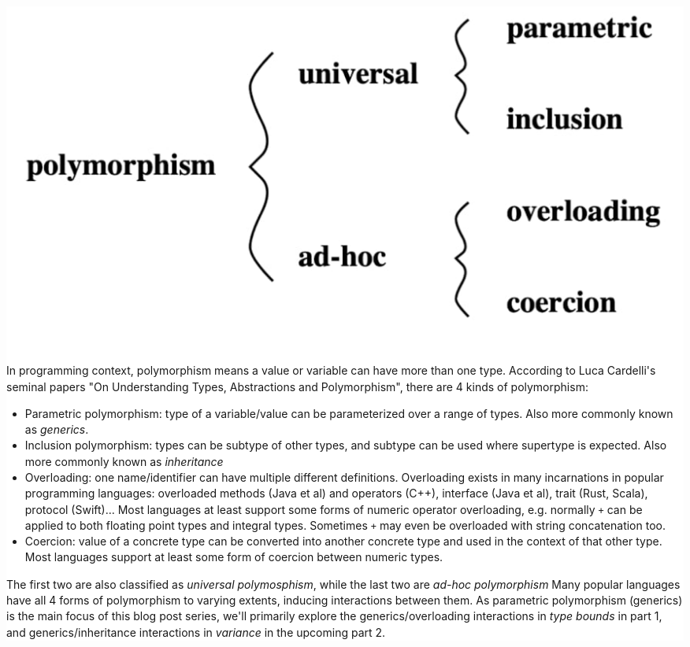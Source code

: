 ![Polymorphism classified](polymorphisms.jpg)

  In programming context, polymorphism means a value or variable can have more than one type. According to Luca Cardelli's seminal
  papers "On Understanding Types, Abstractions and Polymorphism", there are 4 kinds of polymorphism:

  + Parametric polymorphism: type of a variable/value can be parameterized over a range of types. Also more commonly known as
  *generics*.
  + Inclusion polymorphism: types can be subtype of other types, and subtype can be used where supertype is expected. Also more
  commonly known as *inheritance* 
  + Overloading: one name/identifier can have multiple different definitions. Overloading exists in many incarnations in popular
  programming languages: overloaded methods (Java et al) and operators (C++), interface (Java et al), trait (Rust, Scala), protocol (Swift)...
  Most languages at least support some forms of numeric operator overloading, e.g. normally `+` can be applied to both floating point types
  and integral types. Sometimes `+` may even be overloaded with string concatenation too.
  + Coercion: value of a concrete type can be converted into another concrete type and used in the context of that other type.
  Most languages support at least some form of coercion between numeric types.

  The first two are also classified as *universal polymosphism*, while the last two are *ad-hoc polymorphism*
  Many popular languages have all 4 forms of polymorphism to varying extents, inducing interactions between them.
  As parametric polymorphism (generics) is the main focus of this blog post series, we'll primarily explore the
  generics/overloading interactions in *type bounds* in part 1, and generics/inheritance interactions in *variance* in the
  upcoming part 2.
